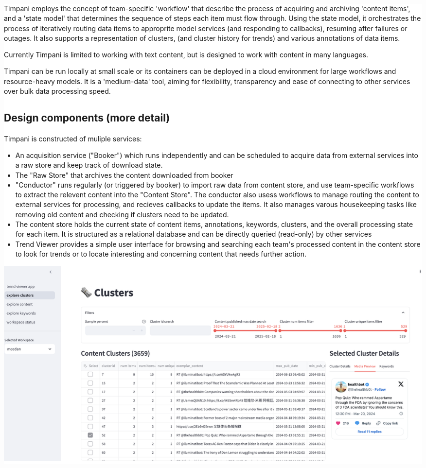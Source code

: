 Timpani employs the concept of team-specific 'workflow' that describe the process of acquiring and archiving 'content items', and a 'state model' that determines the sequence of steps each item must flow through. Using the state model, it orchestrates the process of iteratively
routing data items to approprite model services (and responding to callbacks), resuming after failures or outages.   It also supports a representation of clusters, (and cluster history for trends) and various annotations of data items. 

Currently Timpani is limited to working with text content, but is designed to work with content in many languages. 

Timpani can be run locally at small scale or its containers can be deployed in a cloud environment for large workflows and resource-heavy models. It is a 'medium-data' tool, aiming for flexibility, transparency and ease of connecting to other services over bulk data processing speed. 


## Design components (more detail)

Timpani is constructed of muliple services:

* An acquisition service ("Booker") which runs independently and can be scheduled to acquire  data from external services into a raw store and keep track of download state. 
* The "Raw Store" that archives the content downloaded from booker
* "Conductor" runs regularly (or triggered by booker) to import raw data from content store, and use team-specific workflows to extract the relevent content into the "Content Store".  The conductor also usess workflows to manage routing the content to external services for processing, and recieves callbacks to update the items. It also manages varous housekeeping tasks like removing old content and checking if clusters need to be updated. 
* The content store holds the current state of content items, annotations, keywords, clusters, and the overall processing state for each item. It is structured as a relational database and can be directly queried (read-only) by other services
* Trend Viewer provides a simple user interface for browsing and searching each team's processed content in the content store to look for trends or to locate interesting and concerning content that needs further action.

![trend_viewer screenshot](docs/trend_viewer_screenshot.png)
